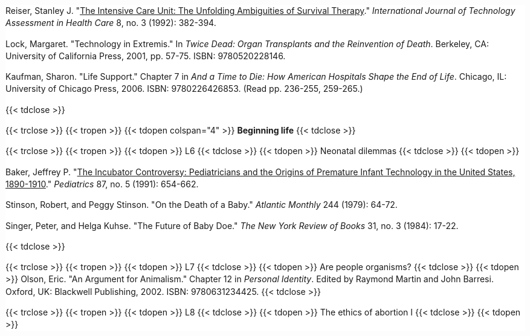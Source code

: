 
Reiser, Stanley J. "[The Intensive Care Unit: The Unfolding Ambiguities of Survival Therapy](http://www.ncbi.nlm.nih.gov/pubmed/1399325)." _International Journal of Technology Assessment in Health Care_ 8, no. 3 (1992): 382-394.

Lock, Margaret. "Technology in Extremis." In _Twice Dead: Organ Transplants and the Reinvention of Death_. Berkeley, CA: University of California Press, 2001, pp. 57-75. ISBN: 9780520228146.

Kaufman, Sharon. "Life Support." Chapter 7 in _And a Time to Die: How American Hospitals Shape the End of Life_. Chicago, IL: University of Chicago Press, 2006. ISBN: 9780226426853. (Read pp. 236-255, 259-265.)


{{< tdclose >}}

{{< trclose >}}
{{< tropen >}}
{{< tdopen colspan="4" >}}
**Beginning life**
{{< tdclose >}}

{{< trclose >}}
{{< tropen >}}
{{< tdopen >}}
L6
{{< tdclose >}}
{{< tdopen >}}
Neonatal dilemmas
{{< tdclose >}}
{{< tdopen >}}


Baker, Jeffrey P. "[The Incubator Controversy: Pediatricians and the Origins of Premature Infant Technology in the United States, 1890-1910](http://pediatrics.aappublications.org/cgi/content/abstract/87/5/654)." _Pediatrics_ 87, no. 5 (1991): 654-662.

Stinson, Robert, and Peggy Stinson. "On the Death of a Baby." _Atlantic Monthly_ 244 (1979): 64-72.

Singer, Peter, and Helga Kuhse. "The Future of Baby Doe." _The New York Review of Books_ 31, no. 3 (1984): 17-22.


{{< tdclose >}}

{{< trclose >}}
{{< tropen >}}
{{< tdopen >}}
L7
{{< tdclose >}}
{{< tdopen >}}
Are people organisms?
{{< tdclose >}}
{{< tdopen >}}
Olson, Eric. "An Argument for Animalism." Chapter 12 in _Personal Identity_. Edited by Raymond Martin and John Barresi. Oxford, UK: Blackwell Publishing, 2002. ISBN: 9780631234425.
{{< tdclose >}}

{{< trclose >}}
{{< tropen >}}
{{< tdopen >}}
L8
{{< tdclose >}}
{{< tdopen >}}
The ethics of abortion I
{{< tdclose >}}
{{< tdopen >}}

